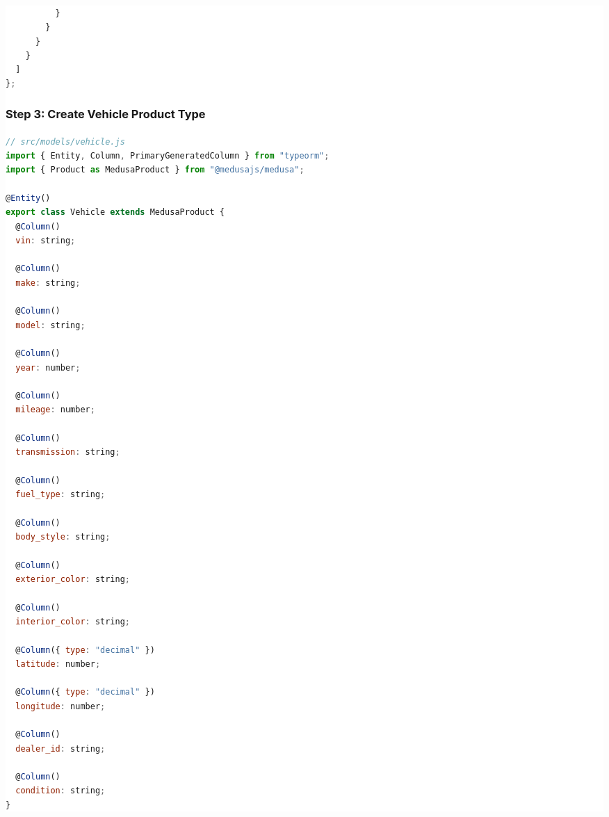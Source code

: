 ```javascript
          }
        }
      }
    }
  ]
};
```

### Step 3: Create Vehicle Product Type
```javascript
// src/models/vehicle.js
import { Entity, Column, PrimaryGeneratedColumn } from "typeorm";
import { Product as MedusaProduct } from "@medusajs/medusa";

@Entity()
export class Vehicle extends MedusaProduct {
  @Column()
  vin: string;

  @Column()
  make: string;

  @Column()
  model: string;

  @Column()
  year: number;

  @Column()
  mileage: number;

  @Column()
  transmission: string;

  @Column()
  fuel_type: string;

  @Column()
  body_style: string;

  @Column()
  exterior_color: string;

  @Column()
  interior_color: string;

  @Column({ type: "decimal" })
  latitude: number;

  @Column({ type: "decimal" })
  longitude: number;

  @Column()
  dealer_id: string;

  @Column()
  condition: string;
}
```
